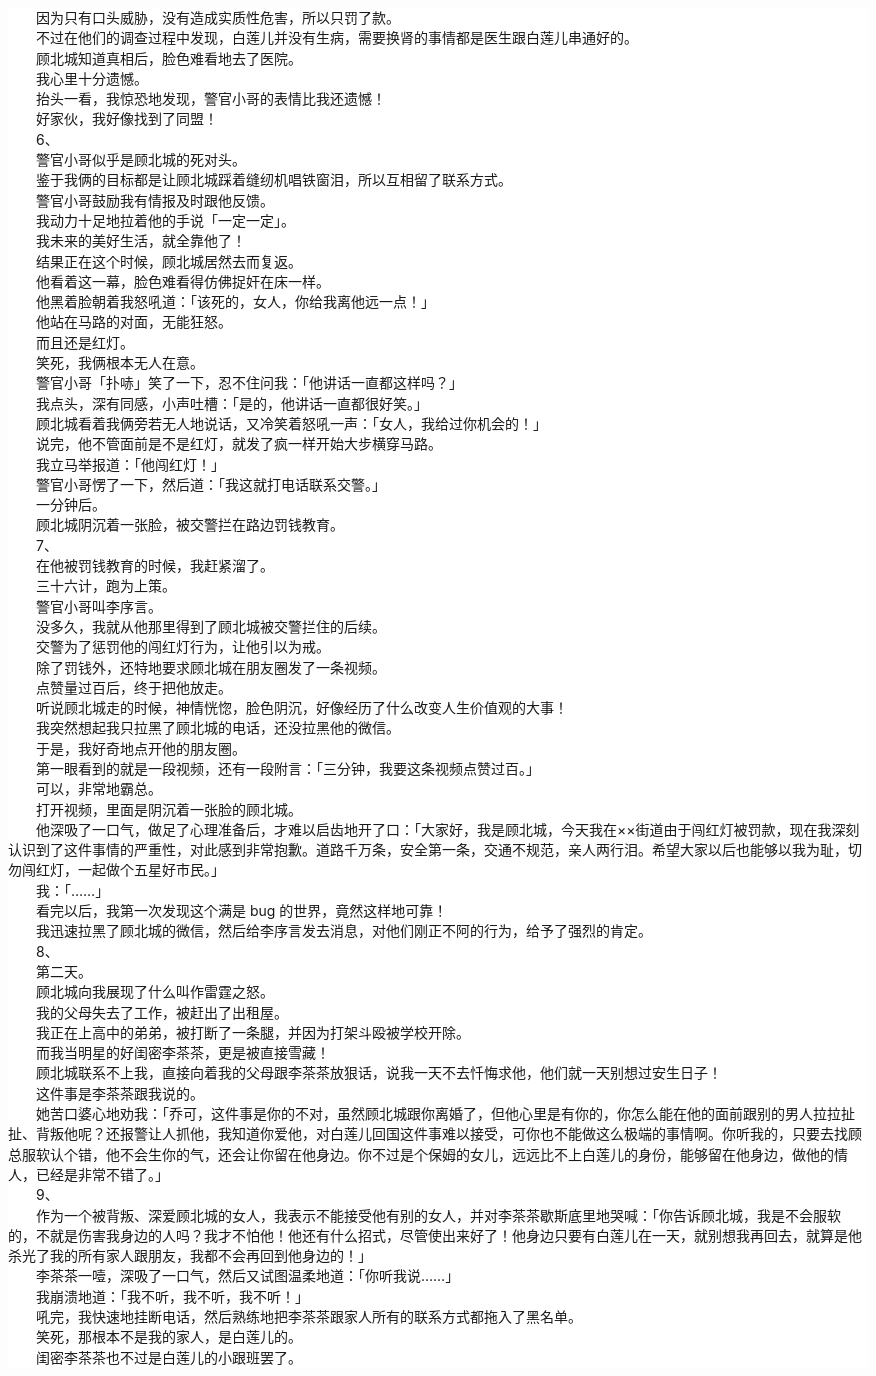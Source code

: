 &emsp;&emsp;因为只有口头威胁，没有造成实质性危害，所以只罚了款。  
&emsp;&emsp;不过在他们的调查过程中发现，白莲儿并没有生病，需要换肾的事情都是医生跟白莲儿串通好的。  
&emsp;&emsp;顾北城知道真相后，脸色难看地去了医院。  
&emsp;&emsp;我心里十分遗憾。  
&emsp;&emsp;抬头一看，我惊恐地发现，警官小哥的表情比我还遗憾！  
&emsp;&emsp;好家伙，我好像找到了同盟！  
&emsp;&emsp;6、  
&emsp;&emsp;警官小哥似乎是顾北城的死对头。  
&emsp;&emsp;鉴于我俩的目标都是让顾北城踩着缝纫机唱铁窗泪，所以互相留了联系方式。  
&emsp;&emsp;警官小哥鼓励我有情报及时跟他反馈。  
&emsp;&emsp;我动力十足地拉着他的手说「一定一定」。  
&emsp;&emsp;我未来的美好生活，就全靠他了！  
&emsp;&emsp;结果正在这个时候，顾北城居然去而复返。  
&emsp;&emsp;他看着这一幕，脸色难看得仿佛捉奸在床一样。  
&emsp;&emsp;他黑着脸朝着我怒吼道：「该死的，女人，你给我离他远一点！」  
&emsp;&emsp;他站在马路的对面，无能狂怒。  
&emsp;&emsp;而且还是红灯。  
&emsp;&emsp;笑死，我俩根本无人在意。  
&emsp;&emsp;警官小哥「扑哧」笑了一下，忍不住问我：「他讲话一直都这样吗？」  
&emsp;&emsp;我点头，深有同感，小声吐槽：「是的，他讲话一直都很好笑。」  
&emsp;&emsp;顾北城看着我俩旁若无人地说话，又冷笑着怒吼一声：「女人，我给过你机会的！」  
&emsp;&emsp;说完，他不管面前是不是红灯，就发了疯一样开始大步横穿马路。  
&emsp;&emsp;我立马举报道：「他闯红灯！」  
&emsp;&emsp;警官小哥愣了一下，然后道：「我这就打电话联系交警。」  
&emsp;&emsp;一分钟后。  
&emsp;&emsp;顾北城阴沉着一张脸，被交警拦在路边罚钱教育。  
&emsp;&emsp;7、  
&emsp;&emsp;在他被罚钱教育的时候，我赶紧溜了。  
&emsp;&emsp;三十六计，跑为上策。  
&emsp;&emsp;警官小哥叫李序言。  
&emsp;&emsp;没多久，我就从他那里得到了顾北城被交警拦住的后续。  
&emsp;&emsp;交警为了惩罚他的闯红灯行为，让他引以为戒。  
&emsp;&emsp;除了罚钱外，还特地要求顾北城在朋友圈发了一条视频。  
&emsp;&emsp;点赞量过百后，终于把他放走。  
&emsp;&emsp;听说顾北城走的时候，神情恍惚，脸色阴沉，好像经历了什么改变人生价值观的大事！  
&emsp;&emsp;我突然想起我只拉黑了顾北城的电话，还没拉黑他的微信。  
&emsp;&emsp;于是，我好奇地点开他的朋友圈。  
&emsp;&emsp;第一眼看到的就是一段视频，还有一段附言：「三分钟，我要这条视频点赞过百。」  
&emsp;&emsp;可以，非常地霸总。  
&emsp;&emsp;打开视频，里面是阴沉着一张脸的顾北城。  
&emsp;&emsp;他深吸了一口气，做足了心理准备后，才难以启齿地开了口：「大家好，我是顾北城，今天我在××街道由于闯红灯被罚款，现在我深刻认识到了这件事情的严重性，对此感到非常抱歉。道路千万条，安全第一条，交通不规范，亲人两行泪。希望大家以后也能够以我为耻，切勿闯红灯，一起做个五星好市民。」  
&emsp;&emsp;我：「……」  
&emsp;&emsp;看完以后，我第一次发现这个满是 bug 的世界，竟然这样地可靠！  
&emsp;&emsp;我迅速拉黑了顾北城的微信，然后给李序言发去消息，对他们刚正不阿的行为，给予了强烈的肯定。  
&emsp;&emsp;8、  
&emsp;&emsp;第二天。  
&emsp;&emsp;顾北城向我展现了什么叫作雷霆之怒。  
&emsp;&emsp;我的父母失去了工作，被赶出了出租屋。  
&emsp;&emsp;我正在上高中的弟弟，被打断了一条腿，并因为打架斗殴被学校开除。  
&emsp;&emsp;而我当明星的好闺密李茶茶，更是被直接雪藏！  
&emsp;&emsp;顾北城联系不上我，直接向着我的父母跟李茶茶放狠话，说我一天不去忏悔求他，他们就一天别想过安生日子！  
&emsp;&emsp;这件事是李茶茶跟我说的。  
&emsp;&emsp;她苦口婆心地劝我：「乔可，这件事是你的不对，虽然顾北城跟你离婚了，但他心里是有你的，你怎么能在他的面前跟别的男人拉拉扯扯、背叛他呢？还报警让人抓他，我知道你爱他，对白莲儿回国这件事难以接受，可你也不能做这么极端的事情啊。你听我的，只要去找顾总服软认个错，他不会生你的气，还会让你留在他身边。你不过是个保姆的女儿，远远比不上白莲儿的身份，能够留在他身边，做他的情人，已经是非常不错了。」  
&emsp;&emsp;9、  
&emsp;&emsp;作为一个被背叛、深爱顾北城的女人，我表示不能接受他有别的女人，并对李茶茶歇斯底里地哭喊：「你告诉顾北城，我是不会服软的，不就是伤害我身边的人吗？我才不怕他！他还有什么招式，尽管使出来好了！他身边只要有白莲儿在一天，就别想我再回去，就算是他杀光了我的所有家人跟朋友，我都不会再回到他身边的！」  
&emsp;&emsp;李茶茶一噎，深吸了一口气，然后又试图温柔地道：「你听我说……」  
&emsp;&emsp;我崩溃地道：「我不听，我不听，我不听！」  
&emsp;&emsp;吼完，我快速地挂断电话，然后熟练地把李茶茶跟家人所有的联系方式都拖入了黑名单。  
&emsp;&emsp;笑死，那根本不是我的家人，是白莲儿的。  
&emsp;&emsp;闺密李茶茶也不过是白莲儿的小跟班罢了。  
